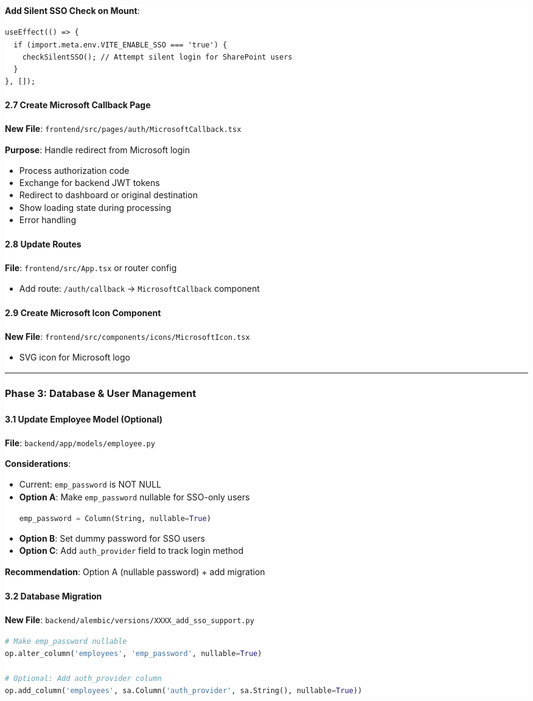 **Add Silent SSO Check on Mount**:
```tsx
useEffect(() => {
  if (import.meta.env.VITE_ENABLE_SSO === 'true') {
    checkSilentSSO(); // Attempt silent login for SharePoint users
  }
}, []);
```

#### 2.7 Create Microsoft Callback Page
**New File**: `frontend/src/pages/auth/MicrosoftCallback.tsx`

**Purpose**: Handle redirect from Microsoft login
- Process authorization code
- Exchange for backend JWT tokens
- Redirect to dashboard or original destination
- Show loading state during processing
- Error handling

#### 2.8 Update Routes
**File**: `frontend/src/App.tsx` or router config
- Add route: `/auth/callback` → `MicrosoftCallback` component

#### 2.9 Create Microsoft Icon Component
**New File**: `frontend/src/components/icons/MicrosoftIcon.tsx`
- SVG icon for Microsoft logo

---

### Phase 3: Database & User Management

#### 3.1 Update Employee Model (Optional)
**File**: `backend/app/models/employee.py`

**Considerations**:
- Current: `emp_password` is NOT NULL
- **Option A**: Make `emp_password` nullable for SSO-only users
  ```python
  emp_password = Column(String, nullable=True)
  ```
- **Option B**: Set dummy password for SSO users
- **Option C**: Add `auth_provider` field to track login method

**Recommendation**: Option A (nullable password) + add migration

#### 3.2 Database Migration
**New File**: `backend/alembic/versions/XXXX_add_sso_support.py`

```python
# Make emp_password nullable
op.alter_column('employees', 'emp_password', nullable=True)

# Optional: Add auth_provider column
op.add_column('employees', sa.Column('auth_provider', sa.String(), nullable=True))
```
